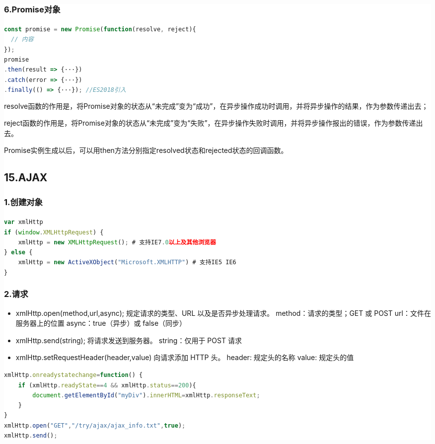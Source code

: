 ### 6.Promise对象

```js
const promise = new Promise(function(resolve, reject){
  // 内容
});
promise
.then(result => {···})
.catch(error => {···})
.finally(() => {···}); //ES2018引入
```

resolve函数的作用是，将Promise对象的状态从“未完成”变为“成功”，在异步操作成功时调用，并将异步操作的结果，作为参数传递出去；

reject函数的作用是，将Promise对象的状态从“未完成”变为“失败”，在异步操作失败时调用，并将异步操作报出的错误，作为参数传递出去。

Promise实例生成以后，可以用then方法分别指定resolved状态和rejected状态的回调函数。

## 15.AJAX

### 1.创建对象

```js
var xmlHttp
if (window.XMLHttpRequest) {
    xmlHttp = new XMLHttpRequest(); # 支持IE7.0以上及其他浏览器
} else {
    xmlHttp = new ActiveXObject("Microsoft.XMLHTTP") # 支持IE5 IE6
}
```

### 2.请求

- xmlHttp.open(method,url,async);
  规定请求的类型、URL 以及是否异步处理请求。
  method：请求的类型；GET 或 POST
  url：文件在服务器上的位置
  async：true（异步）或 false（同步）

- xmlHttp.send(string);
  将请求发送到服务器。
  string：仅用于 POST 请求

- xmlHttp.setRequestHeader(header,value)
  向请求添加 HTTP 头。
  header: 规定头的名称
  value: 规定头的值

```js
xmlHttp.onreadystatechange=function() {
    if (xmlHttp.readyState==4 && xmlHttp.status==200){
        document.getElementById("myDiv").innerHTML=xmlHttp.responseText;
    }
}
xmlHttp.open("GET","/try/ajax/ajax_info.txt",true);
xmlHttp.send();
```
